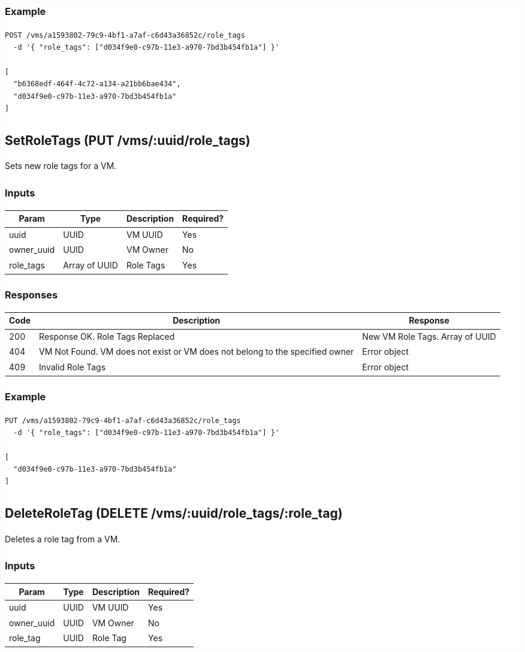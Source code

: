 ### Example

    POST /vms/a1593802-79c9-4bf1-a7af-c6d43a36852c/role_tags
      -d '{ "role_tags": ["d034f9e0-c97b-11e3-a970-7bd3b454fb1a"] }'

    [
      "b6368edf-464f-4c72-a134-a21bb6bae434",
      "d034f9e0-c97b-11e3-a970-7bd3b454fb1a"
    ]


## SetRoleTags (PUT /vms/:uuid/role_tags)

Sets new role tags for a VM.

### Inputs

| Param      | Type          | Description | Required? |
| ---------- | ------------- | ----------- | --------- |
| uuid       | UUID          | VM UUID     | Yes       |
| owner_uuid | UUID          | VM Owner    | No        |
| role_tags  | Array of UUID | Role Tags   | Yes       |

### Responses

| Code | Description                                                                  | Response                        |
| ---- | ---------------------------------------------------------------------------- | ------------------------------- |
| 200  | Response OK. Role Tags Replaced                                              | New VM Role Tags. Array of UUID |
| 404  | VM Not Found. VM does not exist or VM does not belong to the specified owner | Error object                    |
| 409  | Invalid Role Tags                                                            | Error object                    |


### Example

    PUT /vms/a1593802-79c9-4bf1-a7af-c6d43a36852c/role_tags
      -d '{ "role_tags": ["d034f9e0-c97b-11e3-a970-7bd3b454fb1a"] }'

    [
      "d034f9e0-c97b-11e3-a970-7bd3b454fb1a"
    ]


## DeleteRoleTag (DELETE /vms/:uuid/role_tags/:role_tag)

Deletes a role tag from a VM.

### Inputs

| Param      | Type | Description | Required? |
| ---------- | ---- | ----------- | --------- |
| uuid       | UUID | VM UUID     | Yes       |
| owner_uuid | UUID | VM Owner    | No        |
| role_tag   | UUID | Role Tag    | Yes       |
